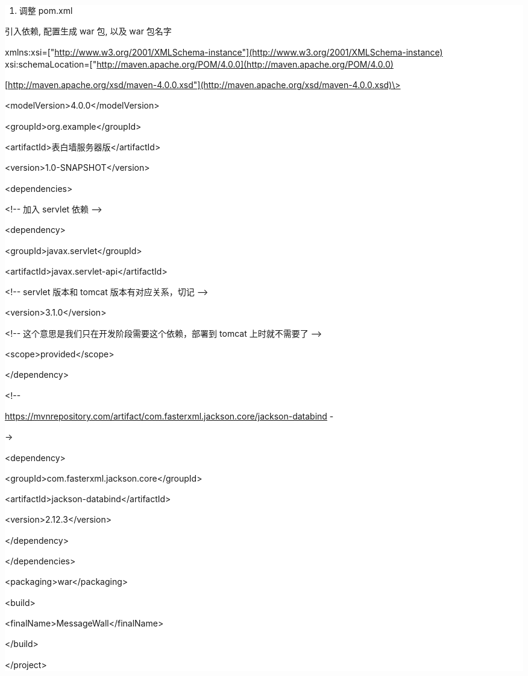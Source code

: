 1.  调整 pom.xml

引入依赖, 配置生成 war 包, 以及 war 包名字

xmlns:xsi=["http://www.w3.org/2001/XMLSchema-instance"](http://www.w3.org/2001/XMLSchema-instance) xsi:schemaLocation=["http://maven.apache.org/POM/4.0.0](http://maven.apache.org/POM/4.0.0)

[http://maven.apache.org/xsd/maven-4.0.0.xsd"](http://maven.apache.org/xsd/maven-4.0.0.xsd)\>

\<modelVersion\>4.0.0\</modelVersion\>

\<groupId\>org.example\</groupId\>

\<artifactId\>表白墙服务器版\</artifactId\>

\<version\>1.0-SNAPSHOT\</version\>

\<dependencies\>

\<!-- 加入 servlet 依赖 --\>

\<dependency\>

\<groupId\>javax.servlet\</groupId\>

\<artifactId\>javax.servlet-api\</artifactId\>

\<!-- servlet 版本和 tomcat 版本有对应关系，切记 --\>

\<version\>3.1.0\</version\>

\<!-- 这个意思是我们只在开发阶段需要这个依赖，部署到 tomcat 上时就不需要了 --\>

\<scope\>provided\</scope\>

\</dependency\>

\<!--

https://mvnrepository.com/artifact/com.fasterxml.jackson.core/jackson-databind -

\-\>

\<dependency\>

\<groupId\>com.fasterxml.jackson.core\</groupId\>

\<artifactId\>jackson-databind\</artifactId\>

\<version\>2.12.3\</version\>

\</dependency\>

\</dependencies\>

\<packaging\>war\</packaging\>

\<build\>

\<finalName\>MessageWall\</finalName\>

\</build\>

\</project\>
